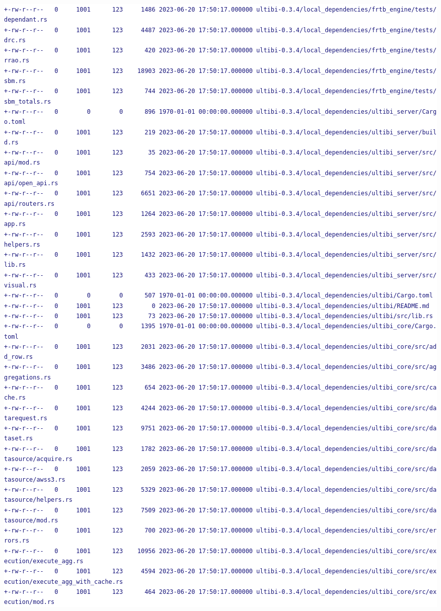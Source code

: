 ```diff
+-rw-r--r--   0     1001      123     1486 2023-06-20 17:50:17.000000 ultibi-0.3.4/local_dependencies/frtb_engine/tests/dependant.rs
+-rw-r--r--   0     1001      123     4487 2023-06-20 17:50:17.000000 ultibi-0.3.4/local_dependencies/frtb_engine/tests/drc.rs
+-rw-r--r--   0     1001      123      420 2023-06-20 17:50:17.000000 ultibi-0.3.4/local_dependencies/frtb_engine/tests/rrao.rs
+-rw-r--r--   0     1001      123    18903 2023-06-20 17:50:17.000000 ultibi-0.3.4/local_dependencies/frtb_engine/tests/sbm.rs
+-rw-r--r--   0     1001      123      744 2023-06-20 17:50:17.000000 ultibi-0.3.4/local_dependencies/frtb_engine/tests/sbm_totals.rs
+-rw-r--r--   0        0        0      896 1970-01-01 00:00:00.000000 ultibi-0.3.4/local_dependencies/ultibi_server/Cargo.toml
+-rw-r--r--   0     1001      123      219 2023-06-20 17:50:17.000000 ultibi-0.3.4/local_dependencies/ultibi_server/build.rs
+-rw-r--r--   0     1001      123       35 2023-06-20 17:50:17.000000 ultibi-0.3.4/local_dependencies/ultibi_server/src/api/mod.rs
+-rw-r--r--   0     1001      123      754 2023-06-20 17:50:17.000000 ultibi-0.3.4/local_dependencies/ultibi_server/src/api/open_api.rs
+-rw-r--r--   0     1001      123     6651 2023-06-20 17:50:17.000000 ultibi-0.3.4/local_dependencies/ultibi_server/src/api/routers.rs
+-rw-r--r--   0     1001      123     1264 2023-06-20 17:50:17.000000 ultibi-0.3.4/local_dependencies/ultibi_server/src/app.rs
+-rw-r--r--   0     1001      123     2593 2023-06-20 17:50:17.000000 ultibi-0.3.4/local_dependencies/ultibi_server/src/helpers.rs
+-rw-r--r--   0     1001      123     1432 2023-06-20 17:50:17.000000 ultibi-0.3.4/local_dependencies/ultibi_server/src/lib.rs
+-rw-r--r--   0     1001      123      433 2023-06-20 17:50:17.000000 ultibi-0.3.4/local_dependencies/ultibi_server/src/visual.rs
+-rw-r--r--   0        0        0      507 1970-01-01 00:00:00.000000 ultibi-0.3.4/local_dependencies/ultibi/Cargo.toml
+-rw-r--r--   0     1001      123        0 2023-06-20 17:50:17.000000 ultibi-0.3.4/local_dependencies/ultibi/README.md
+-rw-r--r--   0     1001      123       73 2023-06-20 17:50:17.000000 ultibi-0.3.4/local_dependencies/ultibi/src/lib.rs
+-rw-r--r--   0        0        0     1395 1970-01-01 00:00:00.000000 ultibi-0.3.4/local_dependencies/ultibi_core/Cargo.toml
+-rw-r--r--   0     1001      123     2031 2023-06-20 17:50:17.000000 ultibi-0.3.4/local_dependencies/ultibi_core/src/add_row.rs
+-rw-r--r--   0     1001      123     3486 2023-06-20 17:50:17.000000 ultibi-0.3.4/local_dependencies/ultibi_core/src/aggregations.rs
+-rw-r--r--   0     1001      123      654 2023-06-20 17:50:17.000000 ultibi-0.3.4/local_dependencies/ultibi_core/src/cache.rs
+-rw-r--r--   0     1001      123     4244 2023-06-20 17:50:17.000000 ultibi-0.3.4/local_dependencies/ultibi_core/src/datarequest.rs
+-rw-r--r--   0     1001      123     9751 2023-06-20 17:50:17.000000 ultibi-0.3.4/local_dependencies/ultibi_core/src/dataset.rs
+-rw-r--r--   0     1001      123     1782 2023-06-20 17:50:17.000000 ultibi-0.3.4/local_dependencies/ultibi_core/src/datasource/acquire.rs
+-rw-r--r--   0     1001      123     2059 2023-06-20 17:50:17.000000 ultibi-0.3.4/local_dependencies/ultibi_core/src/datasource/awss3.rs
+-rw-r--r--   0     1001      123     5329 2023-06-20 17:50:17.000000 ultibi-0.3.4/local_dependencies/ultibi_core/src/datasource/helpers.rs
+-rw-r--r--   0     1001      123     7509 2023-06-20 17:50:17.000000 ultibi-0.3.4/local_dependencies/ultibi_core/src/datasource/mod.rs
+-rw-r--r--   0     1001      123      700 2023-06-20 17:50:17.000000 ultibi-0.3.4/local_dependencies/ultibi_core/src/errors.rs
+-rw-r--r--   0     1001      123    10956 2023-06-20 17:50:17.000000 ultibi-0.3.4/local_dependencies/ultibi_core/src/execution/execute_agg.rs
+-rw-r--r--   0     1001      123     4594 2023-06-20 17:50:17.000000 ultibi-0.3.4/local_dependencies/ultibi_core/src/execution/execute_agg_with_cache.rs
+-rw-r--r--   0     1001      123      464 2023-06-20 17:50:17.000000 ultibi-0.3.4/local_dependencies/ultibi_core/src/execution/mod.rs
```